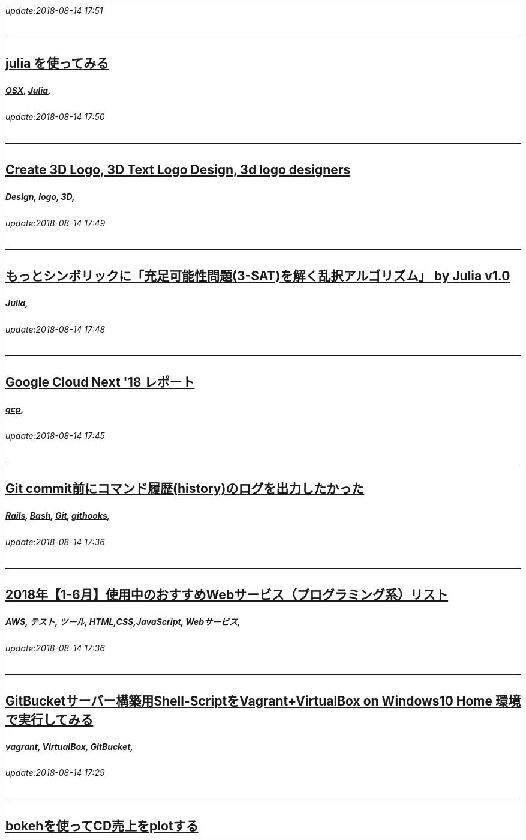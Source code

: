 ###### update:2018-08-14 17:51
---
## [julia を使ってみる](https://qiita.com/percipere/items/a2d5dc78e2e67d89a43c)
##### [OSX](https://qiita.com/tags/OSX), [Julia](https://qiita.com/tags/Julia), 
###### update:2018-08-14 17:50
---
## [Create 3D Logo, 3D Text Logo Design, 3d logo designers](https://qiita.com/samcurran/items/a9bad141aa8cd05498ab)
##### [Design](https://qiita.com/tags/Design), [logo](https://qiita.com/tags/logo), [3D](https://qiita.com/tags/3D), 
###### update:2018-08-14 17:49
---
## [もっとシンボリックに「充足可能性問題(3-SAT)を解く乱択アルゴリズム」 by Julia v1.0](https://qiita.com/antimon2/items/56cd893cc6756f7b4269)
##### [Julia](https://qiita.com/tags/Julia), 
###### update:2018-08-14 17:48
---
## [Google Cloud Next '18 レポート](https://qiita.com/nokamoto/items/e09c327fa95810ef6736)
##### [gcp](https://qiita.com/tags/gcp), 
###### update:2018-08-14 17:45
---
## [Git commit前にコマンド履歴(history)のログを出力したかった](https://qiita.com/yuip/items/26bf821a1698825c4ef0)
##### [Rails](https://qiita.com/tags/Rails), [Bash](https://qiita.com/tags/Bash), [Git](https://qiita.com/tags/Git), [githooks](https://qiita.com/tags/githooks), 
###### update:2018-08-14 17:36
---
## [2018年【1-6月】使用中のおすすめWebサービス（プログラミング系）リスト](https://qiita.com/2no553/items/4952b79eb06617501c2a)
##### [AWS](https://qiita.com/tags/AWS), [テスト](https://qiita.com/tags/テスト), [ツール](https://qiita.com/tags/ツール), [HTML,CSS,JavaScript](https://qiita.com/tags/HTML,CSS,JavaScript), [Webサービス](https://qiita.com/tags/Webサービス), 
###### update:2018-08-14 17:36
---
## [GitBucketサーバー構築用Shell-ScriptをVagrant+VirtualBox on Windows10 Home 環境 で実行してみる](https://qiita.com/mao172/items/757a67987fa66dfdea2a)
##### [vagrant](https://qiita.com/tags/vagrant), [VirtualBox](https://qiita.com/tags/VirtualBox), [GitBucket](https://qiita.com/tags/GitBucket), 
###### update:2018-08-14 17:29
---
## [bokehを使ってCD売上をplotする](https://qiita.com/snofra/items/69dafb7e338dd5b68b49)